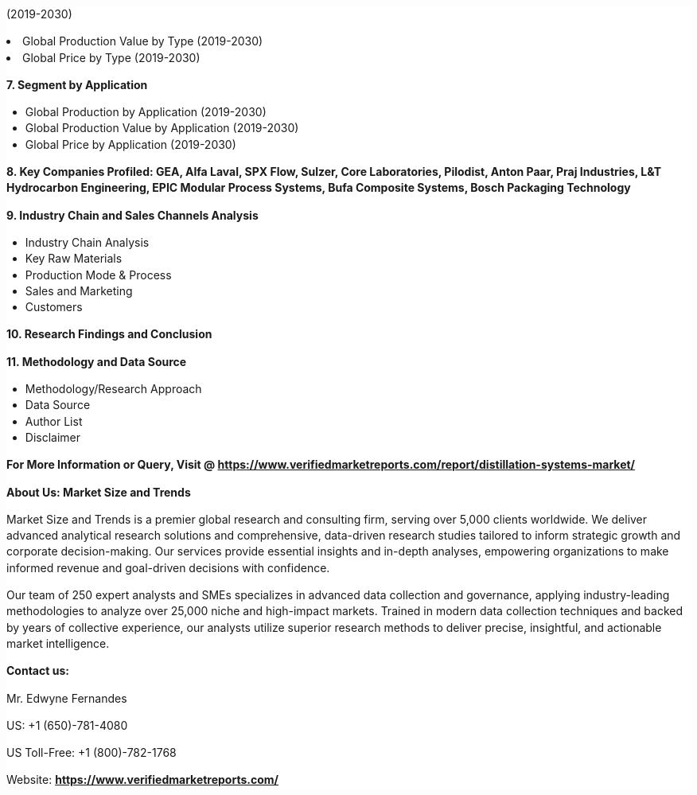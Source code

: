 (2019-2030)</li><li>Global Production Value by Type (2019-2030)</li><li>Global Price by Type (2019-2030)</li></ul><p><strong>7. Segment by Application</strong></p><ul><li>Global Production by Application (2019-2030)</li><li>Global Production Value by Application (2019-2030)</li><li>Global Price by Application (2019-2030)</li></ul><p><strong>8. Key Companies Profiled: GEA, Alfa Laval, SPX Flow, Sulzer, Core Laboratories, Pilodist, Anton Paar, Praj Industries, L&T Hydrocarbon Engineering, EPIC Modular Process Systems, Bufa Composite Systems, Bosch Packaging Technology</strong></p><p><strong>9. Industry Chain and Sales Channels Analysis</strong></p><ul><li>Industry Chain Analysis</li><li>Key Raw Materials</li><li>Production Mode &amp; Process</li><li>Sales and Marketing</li><li>Customers</li></ul><p><strong>10. Research Findings and Conclusion</strong></p><p><strong>11. Methodology and Data Source</strong></p><ul><li>Methodology/Research Approach</li><li>Data Source</li><li>Author List</li><li>Disclaimer</li></ul></p><p><strong>For More Information or Query, Visit @ <a href="https://www.verifiedmarketreports.com/report/distillation-systems-market/">https://www.verifiedmarketreports.com/report/distillation-systems-market/</a></strong></p><p><strong>About Us: Market Size and Trends</strong></p><p>Market Size and Trends is a premier global research and consulting firm, serving over 5,000 clients worldwide. We deliver advanced analytical research solutions and comprehensive, data-driven research studies tailored to inform strategic growth and corporate decision-making. Our services provide essential insights and in-depth analyses, empowering organizations to make informed revenue and goal-driven decisions with confidence.</p><p>Our team of 250 expert analysts and SMEs specializes in advanced data collection and governance, applying industry-leading methodologies to analyze over 25,000 niche and high-impact markets. Trained in modern data collection techniques and backed by years of collective experience, our analysts utilize superior research methods to deliver precise, insightful, and actionable market intelligence.</p><p><strong>Contact us:</strong></p><p>Mr. Edwyne Fernandes</p><p>US: +1 (650)-781-4080</p><p>US Toll-Free: +1 (800)-782-1768</p><p>Website: <strong><a href="https://www.verifiedmarketreports.com/">https://www.verifiedmarketreports.com/</a></strong></p>
